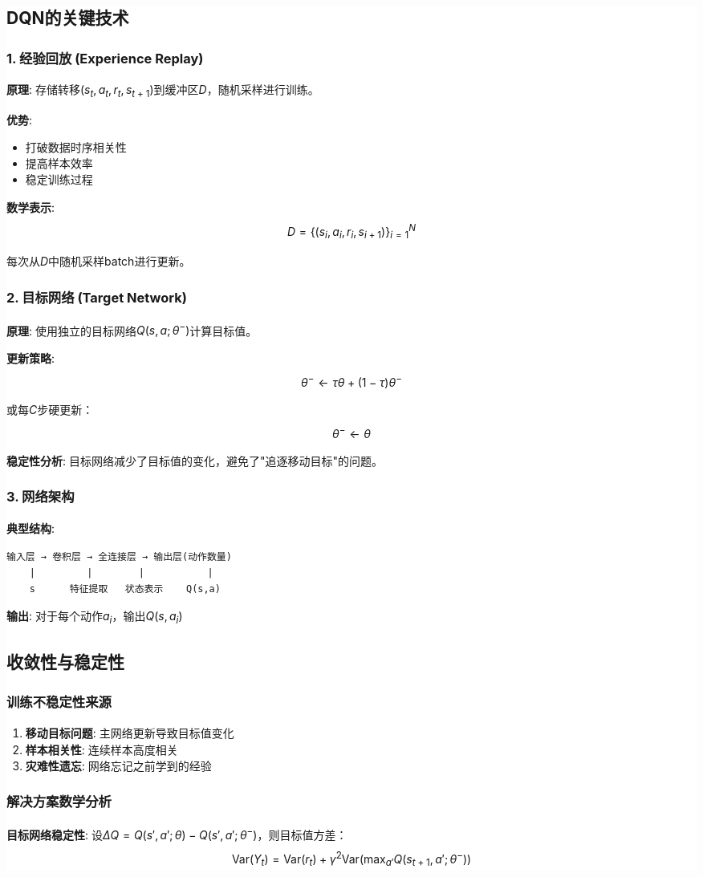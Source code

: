 ## DQN的关键技术

### 1. 经验回放 (Experience Replay)

**原理**: 存储转移$(s_t, a_t, r_t, s_{t+1})$到缓冲区$D$，随机采样进行训练。

**优势**:
- 打破数据时序相关性
- 提高样本效率
- 稳定训练过程

**数学表示**:
$$D = \{(s_i, a_i, r_i, s_{i+1})\}_{i=1}^N$$

每次从$D$中随机采样batch进行更新。

### 2. 目标网络 (Target Network)

**原理**: 使用独立的目标网络$Q(s, a; \theta^-)$计算目标值。

**更新策略**:
$$\theta^- \leftarrow \tau \theta + (1-\tau) \theta^-$$

或每$C$步硬更新：
$$\theta^- \leftarrow \theta$$

**稳定性分析**: 目标网络减少了目标值的变化，避免了"追逐移动目标"的问题。

### 3. 网络架构

**典型结构**:
```
输入层 → 卷积层 → 全连接层 → 输出层(动作数量)
    |         |        |           |
    s      特征提取   状态表示    Q(s,a)
```

**输出**: 对于每个动作$a_i$，输出$Q(s, a_i)$



## 收敛性与稳定性

### 训练不稳定性来源

1. **移动目标问题**: 主网络更新导致目标值变化
2. **样本相关性**: 连续样本高度相关
3. **灾难性遗忘**: 网络忘记之前学到的经验

### 解决方案数学分析

**目标网络稳定性**:
设$\Delta Q = Q(s', a'; \theta) - Q(s', a'; \theta^-)$，则目标值方差：
$$\text{Var}(Y_t) = \text{Var}(r_t) + \gamma^2 \text{Var}(\max_{a'} Q(s_{t+1}, a'; \theta^-))$$
